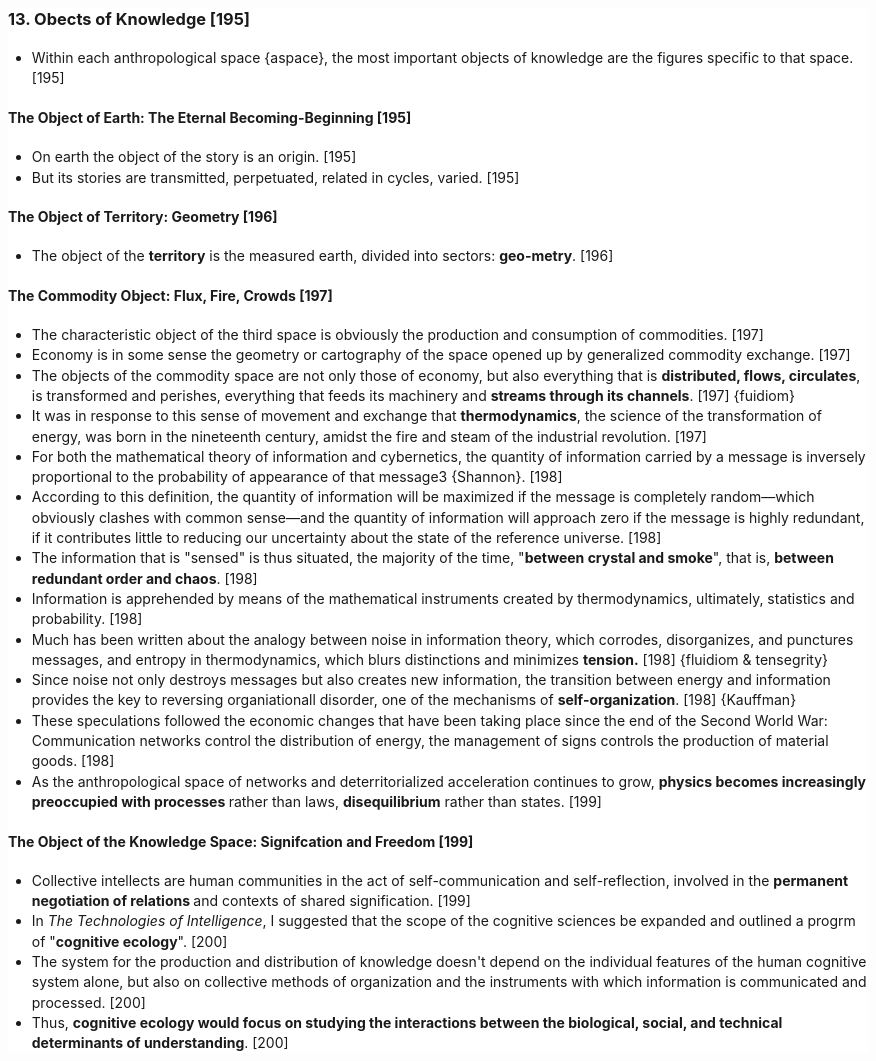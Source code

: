 ### 13. Obects of Knowledge [195]
- Within each anthropological space {aspace}, the most important objects of knowledge are the figures specific to that space. [195]

#### The Object of Earth: The Eternal Becoming-Beginning [195]
- On earth the object of the story is an origin. [195]
- But its stories are transmitted, perpetuated, related in cycles, varied. [195]

#### The Object of Territory: Geometry [196]
- The object of the <span style="font-weight:bold;">territory</span> is the measured earth, divided into sectors: <span style="font-weight:bold;">geo-metry</span>. [196]

#### The Commodity Object: Flux, Fire, Crowds [197]
- The characteristic object of the third space is obviously the production and consumption of commodities. [197]
- Economy is in some sense the geometry or cartography of the space opened up by generalized commodity exchange. [197]
- The objects of the commodity space are not only those of economy, but also everything that is <span style="font-weight:bold;">distributed, flows, circulates</span>, is transformed and perishes, everything that feeds its machinery and <span style="font-weight:bold;">streams through its channels</span>. [197] {fuidiom}
- It was in response to this sense of movement and exchange that <span style="font-weight:bold;">thermodynamics</span>, the science of the transformation of energy, was born in the nineteenth century, amidst the fire and steam of the industrial revolution. [197]
- For both the mathematical theory of information and cybernetics, the quantity of information carried by a message is inversely proportional to the probability of appearance of that message<span style="font-style:super;">3 {Shannon}</span>. [198]
- According to this definition, the quantity of information will be maximized if the message is completely random—which obviously clashes with common sense—and the quantity of information will approach zero if the message is highly redundant, if it contributes little to reducing our uncertainty about the state of the reference universe. [198]
- The information that is "sensed" is thus situated, the majority of the time, "<span style="font-weight:bold;">between crystal and smoke</span>", that is, <span style="font-weight:bold;">between redundant order and chaos</span>.  [198]
- Information is apprehended by means of the mathematical instruments created by thermodynamics, ultimately, statistics and probability. [198]
- Much has been written about the analogy between noise in information theory, which corrodes, disorganizes, and punctures messages, and entropy in thermodynamics, which blurs distinctions and minimizes <span style="font-weight:bold;">tension.</span> [198] {fluidiom & tensegrity}
- Since noise not only destroys messages but also creates new information, the transition between energy and information provides the key to reversing organiationall disorder, one of the mechanisms of <span style="font-weight:bold;">self-organization</span>. [198] {Kauffman}
- These speculations followed the economic changes that have been taking place since the end of the Second World War: Communication networks control the distribution of energy, the management of signs controls the production of material goods. [198]
- As the anthropological space of networks and deterritorialized acceleration continues to grow, <span style="font-weight:bold;">physics becomes increasingly preoccupied with processes </span>rather than laws, <span style="font-weight:bold;">disequilibrium</span> rather than states. [199]

#### The Object of the Knowledge Space: Signifcation and Freedom [199]
- Collective intellects are human communities in the act of self-communication and self-reflection, involved in the <span style="font-weight:bold;">permanent negotiation of relations </span>and contexts of shared signification. [199]
- In <span style="font-style:italic;">The Technologies of Intelligence</span>, I suggested that the scope of the cognitive sciences be expanded and outlined a progrm of "<span style="font-weight:bold;">cognitive ecology</span>". [200]
- The system for the production and distribution of knowledge doesn't depend on the individual features of the human cognitive system alone, but also on collective methods of organization and the instruments with which information is communicated and processed. [200]
- Thus, <span style="font-weight:bold;">cognitive ecology would focus on studying the interactions between the biological, social, and technical determinants of understanding</span>. [200]
